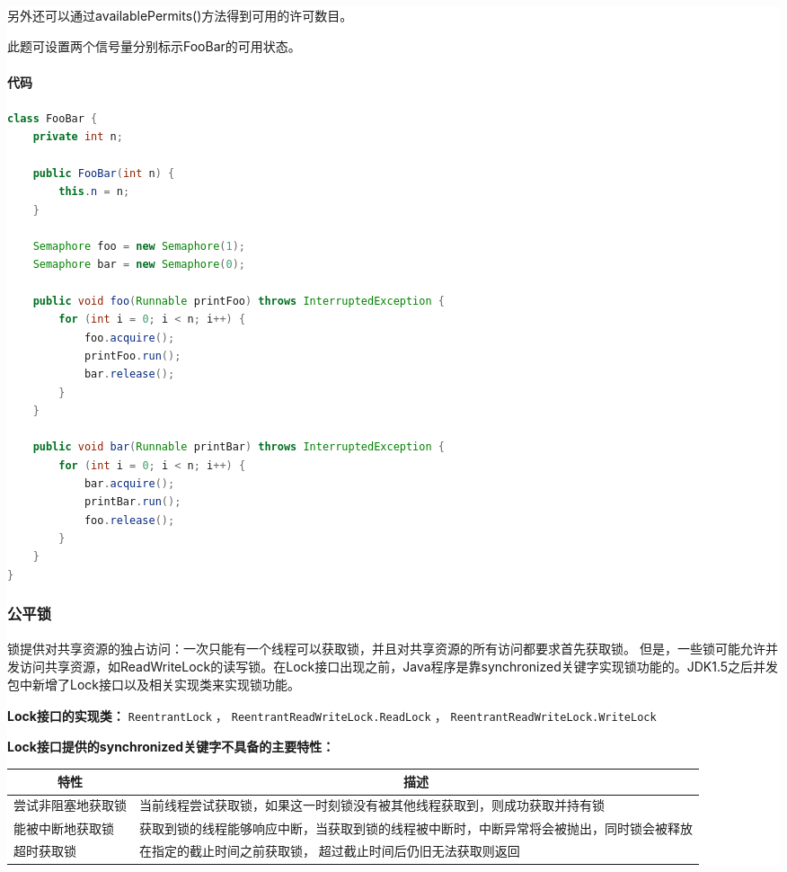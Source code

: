 另外还可以通过availablePermits()方法得到可用的许可数目。



此题可设置两个信号量分别标示FooBar的可用状态。

#### 代码

```java
class FooBar {
    private int n;

    public FooBar(int n) {
        this.n = n;
    }

    Semaphore foo = new Semaphore(1);
    Semaphore bar = new Semaphore(0);

    public void foo(Runnable printFoo) throws InterruptedException {
        for (int i = 0; i < n; i++) {
            foo.acquire();
            printFoo.run();
            bar.release();
        }
    }

    public void bar(Runnable printBar) throws InterruptedException {
        for (int i = 0; i < n; i++) {
            bar.acquire();
            printBar.run();
            foo.release();
        }
    }
}
```



### 公平锁 

锁提供对共享资源的独占访问：一次只能有一个线程可以获取锁，并且对共享资源的所有访问都要求首先获取锁。 但是，一些锁可能允许并发访问共享资源，如ReadWriteLock的读写锁。在Lock接口出现之前，Java程序是靠synchronized关键字实现锁功能的。JDK1.5之后并发包中新增了Lock接口以及相关实现类来实现锁功能。

**Lock接口的实现类：** `ReentrantLock` ， `ReentrantReadWriteLock.ReadLock` ， `ReentrantReadWriteLock.WriteLock`



**Lock接口提供的synchronized关键字不具备的主要特性：**

| 特性               | 描述                                                         |
| ------------------ | ------------------------------------------------------------ |
| 尝试非阻塞地获取锁 | 当前线程尝试获取锁，如果这一时刻锁没有被其他线程获取到，则成功获取并持有锁 |
| 能被中断地获取锁   | 获取到锁的线程能够响应中断，当获取到锁的线程被中断时，中断异常将会被抛出，同时锁会被释放 |
| 超时获取锁         | 在指定的截止时间之前获取锁， 超过截止时间后仍旧无法获取则返回 |
